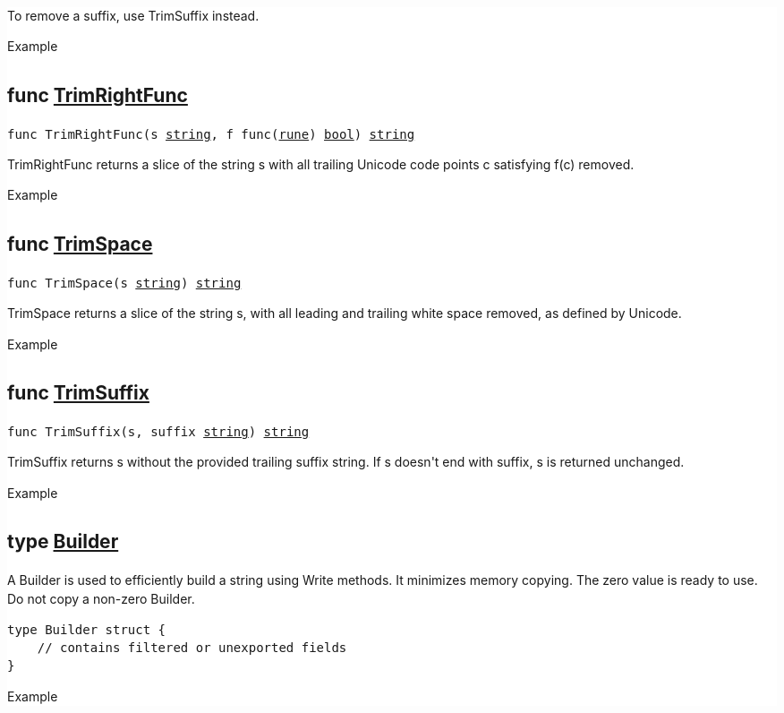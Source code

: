 To remove a suffix, use TrimSuffix instead.


<a id="example_TrimRight">Example</a>

## <a id="TrimRightFunc">func</a> [TrimRightFunc](https://golang.org/src/strings/strings.go?s=18186:18240#L733)
<pre>func TrimRightFunc(s <a href="/pkg/builtin/#string">string</a>, f func(<a href="/pkg/builtin/#rune">rune</a>) <a href="/pkg/builtin/#bool">bool</a>) <a href="/pkg/builtin/#string">string</a></pre>
TrimRightFunc returns a slice of the string s with all trailing
Unicode code points c satisfying f(c) removed.


<a id="example_TrimRightFunc">Example</a>

## <a id="TrimSpace">func</a> [TrimSpace](https://golang.org/src/strings/strings.go?s=21924:21955#L861)
<pre>func TrimSpace(s <a href="/pkg/builtin/#string">string</a>) <a href="/pkg/builtin/#string">string</a></pre>
TrimSpace returns a slice of the string s, with all leading
and trailing white space removed, as defined by Unicode.


<a id="example_TrimSpace">Example</a>

## <a id="TrimSuffix">func</a> [TrimSuffix](https://golang.org/src/strings/strings.go?s=23107:23147#L905)
<pre>func TrimSuffix(s, suffix <a href="/pkg/builtin/#string">string</a>) <a href="/pkg/builtin/#string">string</a></pre>
TrimSuffix returns s without the provided trailing suffix string.
If s doesn't end with suffix, s is returned unchanged.


<a id="example_TrimSuffix">Example</a>



## <a id="Builder">type</a> [Builder](https://golang.org/src/strings/builder.go?s=386:479#L5)
A Builder is used to efficiently build a string using Write methods.
It minimizes memory copying. The zero value is ready to use.
Do not copy a non-zero Builder.


<pre>type Builder struct {
    <span class="comment">// contains filtered or unexported fields</span>
}
</pre>





<a id="example_Builder">Example</a>

